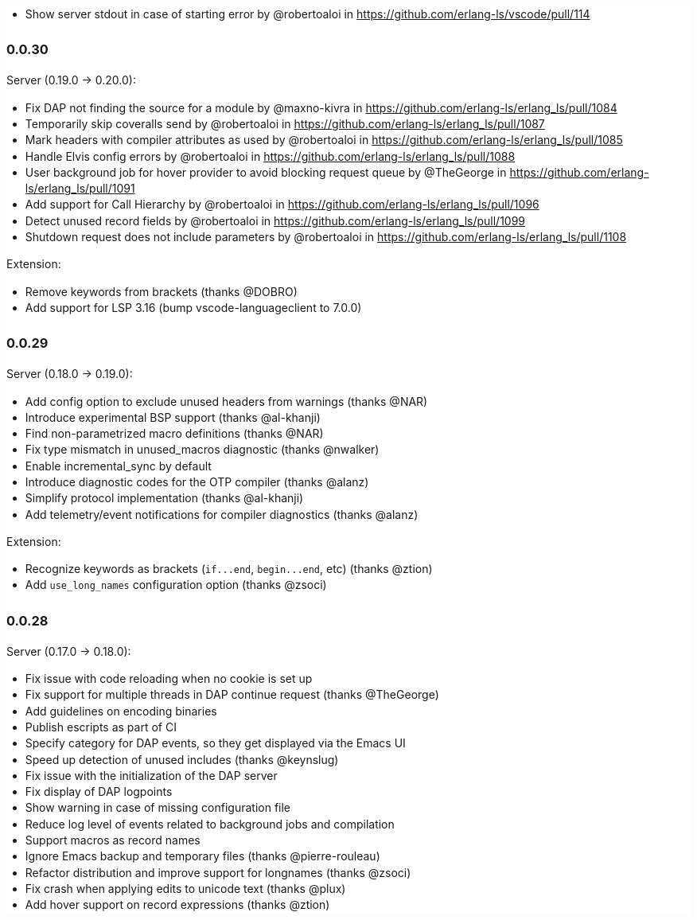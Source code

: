 - Show server stdout in case of starting error by @robertoaloi in https://github.com/erlang-ls/vscode/pull/114

### 0.0.30

Server (0.19.0 -> 0.20.0):

- Fix DAP not finding the source for a module by @maxno-kivra in https://github.com/erlang-ls/erlang_ls/pull/1084
- Temporarily skip coveralls send by @robertoaloi in https://github.com/erlang-ls/erlang_ls/pull/1087
- Mark headers with compiler attributes as used by @robertoaloi in https://github.com/erlang-ls/erlang_ls/pull/1085
- Handle Elvis config errors by @robertoaloi in https://github.com/erlang-ls/erlang_ls/pull/1088
- User background job for hover provider to avoid blocking request queue by @TheGeorge in https://github.com/erlang-ls/erlang_ls/pull/1091
- Add support for Call Hierarchy by @robertoaloi in https://github.com/erlang-ls/erlang_ls/pull/1096
- Detect unused record fields by @robertoaloi in https://github.com/erlang-ls/erlang_ls/pull/1099
- Shutdown request does not include parameters by @robertoaloi in https://github.com/erlang-ls/erlang_ls/pull/1108

Extension:

- Remove keywords from brackets (thanks @DOBRO)
- Add support for LSP 3.16 (bump vscode-languageclient to 7.0.0)

### 0.0.29

Server (0.18.0 -> 0.19.0):

- Add config option to exclude unused headers from warnings (thanks @NAR)
- Introduce experimental BSP support (thanks @al-khanji)
- Find non-parametrized macro definitions (thanks @NAR)
- Fix type mismatch in unused_macros diagnostic (thanks @nwalker)
- Enable incremental_sync by default
- Introduce diagnostic codes for the OTP compiler (thanks @alanz)
- Simplify protocol implementation (thanks @al-khanji)
- Add telemetry/event notifications for compiler diagnostics (thanks @alanz)

Extension:

- Recognize keywords as brackets (`if...end`, `begin...end`, etc) (thanks @ztion)
- Add `use_long_names` configuration option (thanks @zsoci)

### 0.0.28

Server (0.17.0 -> 0.18.0):

- Fix issue with code reloading when no cookie is set up
- Fix support for multiple threads in DAP continue request (thanks @TheGeorge)
- Add guidelines on encoding binaries
- Publish escripts as part of CI
- Specify category for DAP events, so they get displayed via the Emacs UI
- Speed up detection of unused includes (thanks @keynslug)
- Fix issue with the initialization of the DAP server
- Fix display of DAP logpoints
- Show warning in case of missing configuration file
- Reduce log level of events related to background jobs and compilation
- Support macros as record names
- Ignore Emacs backup and temporary files (thanks @pierre-rouleau)
- Refactor distribution and improve support for longnames (thanks @zsoci)
- Fix crash when applying edits to unicode text (thanks @plux)
- Add hover support on record expressions (thanks @ztion)
